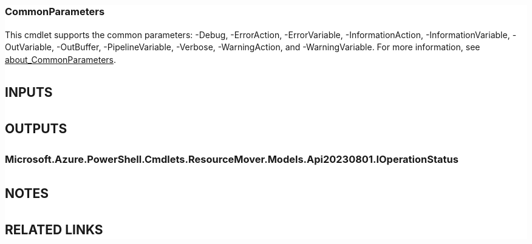 ### CommonParameters
This cmdlet supports the common parameters: -Debug, -ErrorAction, -ErrorVariable, -InformationAction, -InformationVariable, -OutVariable, -OutBuffer, -PipelineVariable, -Verbose, -WarningAction, and -WarningVariable. For more information, see [about_CommonParameters](http://go.microsoft.com/fwlink/?LinkID=113216).

## INPUTS

## OUTPUTS

### Microsoft.Azure.PowerShell.Cmdlets.ResourceMover.Models.Api20230801.IOperationStatus

## NOTES

## RELATED LINKS
